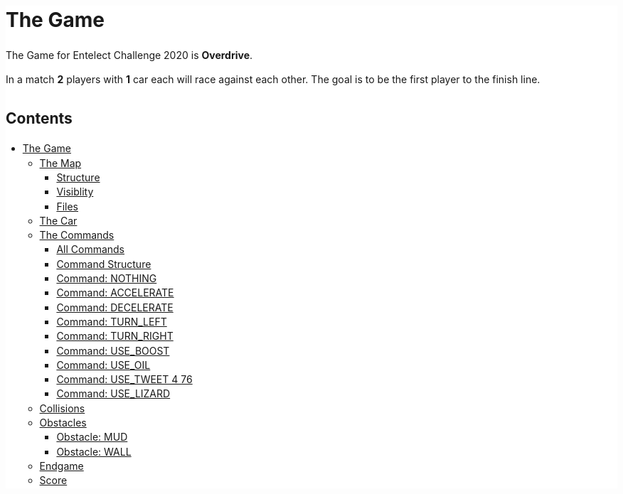 # The Game

The Game for Entelect Challenge 2020 is **Overdrive**. 

In a match **2** players with **1** car each will race against each other. The goal is to be the first player to the finish line.

## Contents
- [The Game](https://github.com/EntelectChallenge/2020-Overdrive/blob/master/game-engine/game-rules.md#the-game)
  - [The Map](https://github.com/EntelectChallenge/2020-Overdrive/blob/master/game-engine/game-rules.md#the-map)
      - [Structure](https://github.com/EntelectChallenge/2020-Overdrive/blob/master/game-engine/game-rules.md#structure)
      - [Visiblity](https://github.com/EntelectChallenge/2020-Overdrive/blob/master/game-engine/game-rules.md#visibility)
      - [Files](https://github.com/EntelectChallenge/2020-Overdrive/blob/master/game-engine/game-rules.md#files)
  - [The Car](https://github.com/EntelectChallenge/2020-Overdrive/blob/master/game-engine/game-rules.md#the-car)
  - [The Commands](https://github.com/EntelectChallenge/2020-Overdrive/blob/master/game-engine/game-rules.md#the-commands)
    - [All Commands](https://github.com/EntelectChallenge/2020-Overdrive/blob/master/game-engine/game-rules.md#all-commands)
    - [Command Structure](https://github.com/EntelectChallenge/2020-Overdrive/blob/master/game-engine/game-rules.md#command-structure)
    - [Command: NOTHING](https://github.com/EntelectChallenge/2020-Overdrive/blob/master/game-engine/game-rules.md#command:-nothing)
    - [Command: ACCELERATE](https://github.com/EntelectChallenge/2020-Overdrive/blob/master/game-engine/game-rules.md#command:-accelerate)
    - [Command: DECELERATE](https://github.com/EntelectChallenge/2020-Overdrive/blob/master/game-engine/game-rules.md#command:-decelerate)
    - [Command: TURN_LEFT](https://github.com/EntelectChallenge/2020-Overdrive/blob/master/game-engine/game-rules.md#command:-turn_left)
    - [Command: TURN_RIGHT](https://github.com/EntelectChallenge/2020-Overdrive/blob/master/game-engine/game-rules.md#command:-turn_right)
    - [Command: USE_BOOST](https://github.com/EntelectChallenge/2020-Overdrive/blob/master/game-engine/game-rules.md#command:-use_boost)
    - [Command: USE_OIL](https://github.com/EntelectChallenge/2020-Overdrive1/blob/master/game-engine/game-rules.md#command:-use_oil)
    - [Command: USE_TWEET 4 76](https://github.com/EntelectChallenge/2020-Overdrive1/blob/master/game-engine/game-rules.md#command:-use_tweet-4-76)
    - [Command: USE_LIZARD](https://github.com/EntelectChallenge/2020-Overdrive1/blob/master/game-engine/game-rules.md#command:-Command:-use_lizard)
  - [Collisions](https://github.com/EntelectChallenge/2020-Overdrive/blob/master/game-engine/game-rules.md#collisions)
  - [Obstacles](https://github.com/EntelectChallenge/2020-Overdrive/blob/master/game-engine/game-rules.md#obstacles) 
    - [Obstacle: MUD](https://github.com/EntelectChallenge/2020-Overdrive1/blob/master/game-engine/game-rules.md#obstacle:-mud)
    - [Obstacle: WALL](https://github.com/EntelectChallenge/2020-Overdrive1/blob/master/game-engine/game-rules.md#obstacle:-wall)
  - [Endgame](https://github.com/EntelectChallenge/2020-Overdrive/blob/master/game-engine/game-rules.md#endgame)
  - [Score](https://github.com/EntelectChallenge/2020-Overdrive/blob/master/game-engine/game-rules.md#score)
